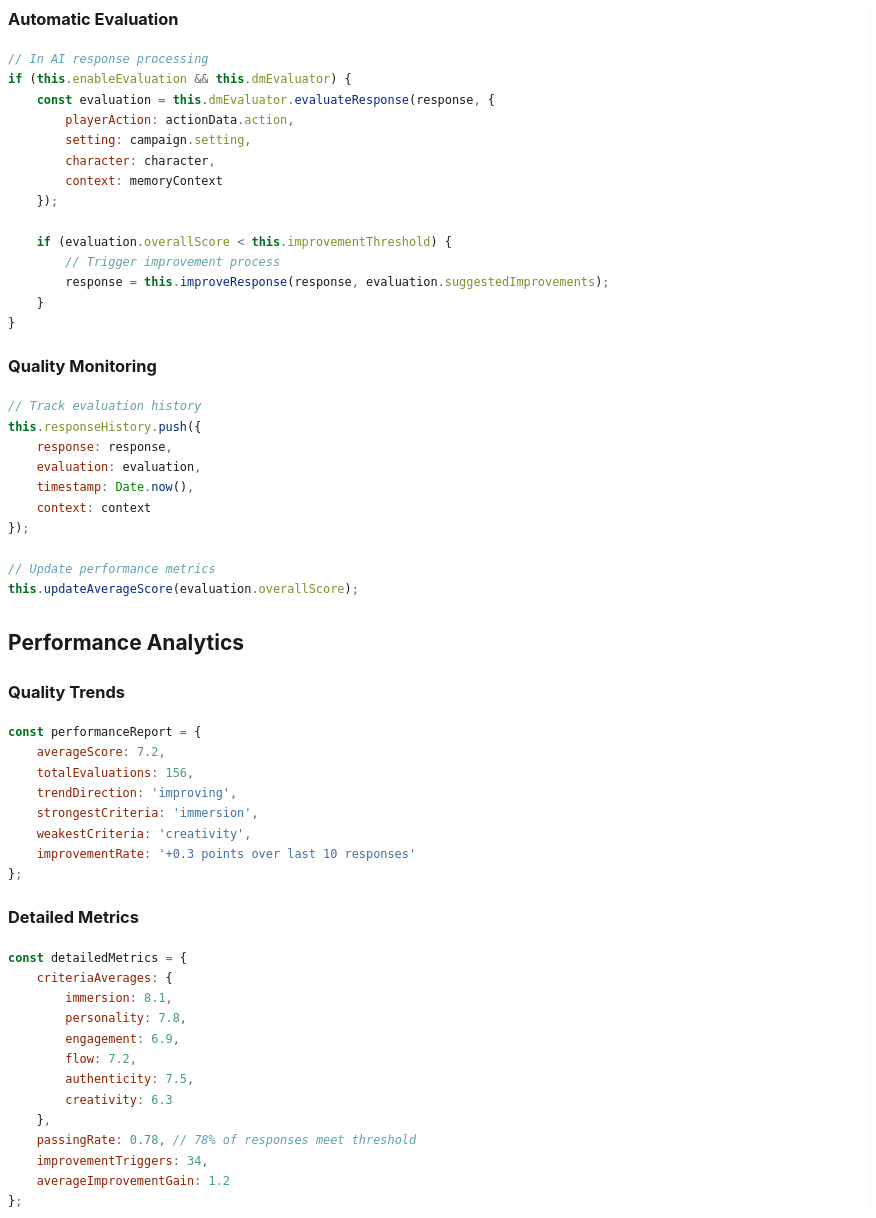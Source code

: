 ### Automatic Evaluation
```javascript
// In AI response processing
if (this.enableEvaluation && this.dmEvaluator) {
    const evaluation = this.dmEvaluator.evaluateResponse(response, {
        playerAction: actionData.action,
        setting: campaign.setting,
        character: character,
        context: memoryContext
    });
    
    if (evaluation.overallScore < this.improvementThreshold) {
        // Trigger improvement process
        response = this.improveResponse(response, evaluation.suggestedImprovements);
    }
}
```

### Quality Monitoring
```javascript
// Track evaluation history
this.responseHistory.push({
    response: response,
    evaluation: evaluation,
    timestamp: Date.now(),
    context: context
});

// Update performance metrics
this.updateAverageScore(evaluation.overallScore);
```

## Performance Analytics

### Quality Trends
```javascript
const performanceReport = {
    averageScore: 7.2,
    totalEvaluations: 156,
    trendDirection: 'improving',
    strongestCriteria: 'immersion',
    weakestCriteria: 'creativity',
    improvementRate: '+0.3 points over last 10 responses'
};
```

### Detailed Metrics
```javascript
const detailedMetrics = {
    criteriaAverages: {
        immersion: 8.1,
        personality: 7.8,
        engagement: 6.9,
        flow: 7.2,
        authenticity: 7.5,
        creativity: 6.3
    },
    passingRate: 0.78, // 78% of responses meet threshold
    improvementTriggers: 34,
    averageImprovementGain: 1.2
};
```
